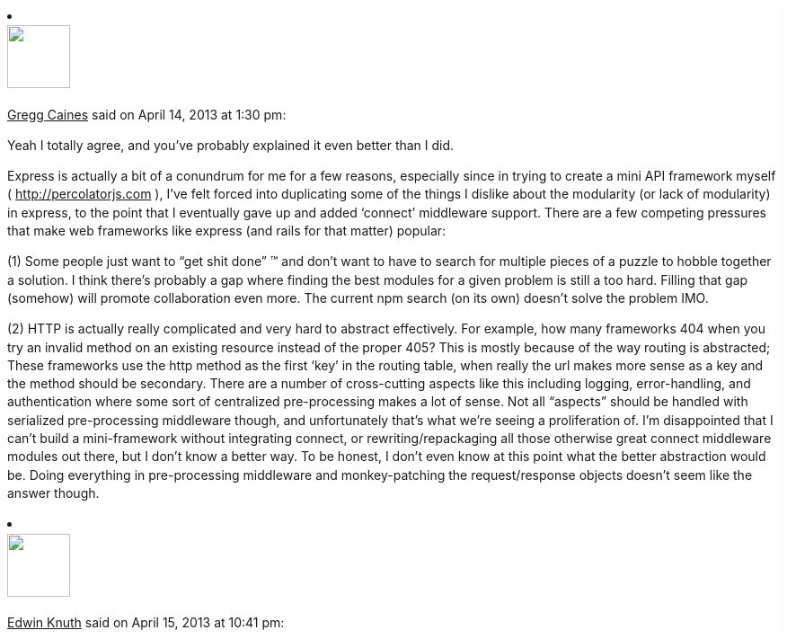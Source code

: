 </li>

<li  id="li-comment-1499" class="comment byuser comment-author-admin bypostauthor odd alt thread-odd thread-alt depth-1">
<article id="comment-1499" class="comment row">
<div class="comment-author-avatar span1">
<img alt='' src='http://0.gravatar.com/avatar/c8475420ebca73833e55ccf57d8d7500?s=70&amp;d=http%3A%2F%2F0.gravatar.com%2Favatar%2Fad516503a11cd5ca435acc9bb6523536%3Fs%3D70&amp;r=G' class='avatar avatar-70 photo' height='70' width='70' />				</div>
<footer class="comment-meta span7">
<p class="comment-author vcard">
<span class="fn"><a href='http://caines.ca' rel='external nofollow' class='url'>Gregg Caines</a></span> <span class="says">said</span> on <time pubdate datetime="2013-04-14T13:30:35+00:00">April 14, 2013 at 1:30 pm</time>:</p>


</footer>

<div class="comment-content span7">
<p>Yeah I totally agree, and you&#8217;ve probably explained it even better than I did.</p>
<p>Express is actually a bit of a conundrum for me for a few reasons, especially since in trying to create a mini API framework myself ( <a href="http://percolatorjs.com" rel="nofollow">http://percolatorjs.com</a> ), I&#8217;ve felt forced into duplicating some of the things I dislike about the modularity (or lack of modularity) in express, to the point that I eventually gave up and added &#8216;connect&#8217; middleware support.  There are a few competing pressures that make web frameworks like express (and rails for that matter) popular:</p>
<p>(1) Some people just want to &#8220;get shit done&#8221; &#8482; and don&#8217;t want to have to search for multiple pieces of a puzzle to hobble together a solution.  I think there&#8217;s probably a gap where finding the best modules for a given problem is still a too hard.  Filling that gap (somehow) will promote collaboration even more.  The current npm search (on its own) doesn&#8217;t solve the problem IMO.</p>
<p>(2) HTTP is actually really complicated and very hard to abstract effectively.  For example, how many frameworks 404 when you try an invalid method on an existing resource instead of the proper 405?  This is mostly because of the way routing is abstracted; These frameworks use the http method as the first &#8216;key&#8217; in the routing table, when really the url makes more sense as a key and the method should be secondary.  There are a number of cross-cutting aspects like this including logging, error-handling, and authentication where some sort of centralized pre-processing makes a lot of sense.  Not all &#8220;aspects&#8221; should be handled with serialized pre-processing middleware though, and unfortunately that&#8217;s what we&#8217;re seeing a proliferation of.  I&#8217;m disappointed that I can&#8217;t build a mini-framework without integrating connect, or rewriting/repackaging all those otherwise great connect middleware modules out there, but I don&#8217;t know a better way.  To be honest, I don&#8217;t even know at this point what the better abstraction would be.  Doing everything in pre-processing middleware and monkey-patching the request/response objects doesn&#8217;t seem like the answer though.</p>
</div>
</article>

</li>

<li  id="li-comment-1507" class="comment even thread-even depth-1">
<article id="comment-1507" class="comment row">
<div class="comment-author-avatar span1">
<img alt='' src='http://0.gravatar.com/avatar/2c3f82d7e0971f4c1e2a0362f7d67bc4?s=70&amp;d=http%3A%2F%2F0.gravatar.com%2Favatar%2Fad516503a11cd5ca435acc9bb6523536%3Fs%3D70&amp;r=G' class='avatar avatar-70 photo' height='70' width='70' />				</div>
<footer class="comment-meta span7">
<p class="comment-author vcard">
<span class="fn"><a href='http://iknuth.com' rel='external nofollow' class='url'>Edwin Knuth</a></span> <span class="says">said</span> on <time pubdate datetime="2013-04-15T22:41:53+00:00">April 15, 2013 at 10:41 pm</time>:	</p>
